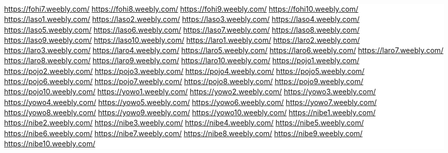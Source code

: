 <a href="https://fohi7.weebly.com/">https://fohi7.weebly.com/</a>
<a href="https://fohi8.weebly.com/">https://fohi8.weebly.com/</a>
<a href="https://fohi9.weebly.com/">https://fohi9.weebly.com/</a>
<a href="https://fohi10.weebly.com/">https://fohi10.weebly.com/</a>
<a href="https://laso1.weebly.com/">https://laso1.weebly.com/</a>
<a href="https://laso2.weebly.com/">https://laso2.weebly.com/</a>
<a href="https://laso3.weebly.com/">https://laso3.weebly.com/</a>
<a href="https://laso4.weebly.com/">https://laso4.weebly.com/</a>
<a href="https://laso5.weebly.com/">https://laso5.weebly.com/</a>
<a href="https://laso6.weebly.com/">https://laso6.weebly.com/</a>
<a href="https://laso7.weebly.com/">https://laso7.weebly.com/</a>
<a href="https://laso8.weebly.com/">https://laso8.weebly.com/</a>
<a href="https://laso9.weebly.com/">https://laso9.weebly.com/</a>
<a href="https://laso10.weebly.com/">https://laso10.weebly.com/</a>
<a href="https://laro1.weebly.com/">https://laro1.weebly.com/</a>
<a href="https://laro2.weebly.com/">https://laro2.weebly.com/</a>
<a href="https://laro3.weebly.com/">https://laro3.weebly.com/</a>
<a href="https://laro4.weebly.com/">https://laro4.weebly.com/</a>
<a href="https://laro5.weebly.com/">https://laro5.weebly.com/</a>
<a href="https://laro6.weebly.com/">https://laro6.weebly.com/</a>
<a href="https://laro7.weebly.com/">https://laro7.weebly.com/</a>
<a href="https://laro8.weebly.com/">https://laro8.weebly.com/</a>
<a href="https://laro9.weebly.com/">https://laro9.weebly.com/</a>
<a href="https://laro10.weebly.com/">https://laro10.weebly.com/</a>
<a href="https://pojo1.weebly.com/">https://pojo1.weebly.com/</a>
<a href="https://pojo2.weebly.com/">https://pojo2.weebly.com/</a>
<a href="https://pojo3.weebly.com/">https://pojo3.weebly.com/</a>
<a href="https://pojo4.weebly.com/">https://pojo4.weebly.com/</a>
<a href="https://pojo5.weebly.com/">https://pojo5.weebly.com/</a>
<a href="https://pojo6.weebly.com/">https://pojo6.weebly.com/</a>
<a href="https://pojo7.weebly.com/">https://pojo7.weebly.com/</a>
<a href="https://pojo8.weebly.com/">https://pojo8.weebly.com/</a>
<a href="https://pojo9.weebly.com/">https://pojo9.weebly.com/</a>
<a href="https://pojo10.weebly.com/">https://pojo10.weebly.com/</a>
<a href="https://yowo1.weebly.com/">https://yowo1.weebly.com/</a>
<a href="https://yowo2.weebly.com/">https://yowo2.weebly.com/</a>
<a href="https://yowo3.weebly.com/">https://yowo3.weebly.com/</a>
<a href="https://yowo4.weebly.com/">https://yowo4.weebly.com/</a>
<a href="https://yowo5.weebly.com/">https://yowo5.weebly.com/</a>
<a href="https://yowo6.weebly.com/">https://yowo6.weebly.com/</a>
<a href="https://yowo7.weebly.com/">https://yowo7.weebly.com/</a>
<a href="https://yowo8.weebly.com/">https://yowo8.weebly.com/</a>
<a href="https://yowo9.weebly.com/">https://yowo9.weebly.com/</a>
<a href="https://yowo10.weebly.com/">https://yowo10.weebly.com/</a>
<a href="https://nibe1.weebly.com/">https://nibe1.weebly.com/</a>
<a href="https://nibe2.weebly.com/">https://nibe2.weebly.com/</a>
<a href="https://nibe3.weebly.com/">https://nibe3.weebly.com/</a>
<a href="https://nibe4.weebly.com/">https://nibe4.weebly.com/</a>
<a href="https://nibe5.weebly.com/">https://nibe5.weebly.com/</a>
<a href="https://nibe6.weebly.com/">https://nibe6.weebly.com/</a>
<a href="https://nibe7.weebly.com/">https://nibe7.weebly.com/</a>
<a href="https://nibe8.weebly.com/">https://nibe8.weebly.com/</a>
<a href="https://nibe9.weebly.com/">https://nibe9.weebly.com/</a>
<a href="https://nibe10.weebly.com/">https://nibe10.weebly.com/</a>

